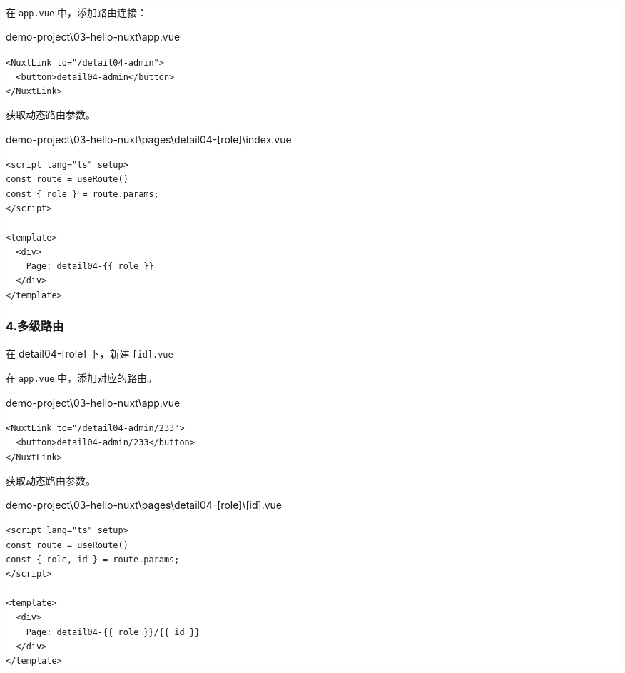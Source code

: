 在 `app.vue` 中，添加路由连接：

demo-project\03-hello-nuxt\app.vue

```vue
<NuxtLink to="/detail04-admin">
  <button>detail04-admin</button>
</NuxtLink>
```

获取动态路由参数。

demo-project\03-hello-nuxt\pages\detail04-[role]\index.vue

```vue
<script lang="ts" setup>
const route = useRoute()
const { role } = route.params;
</script>

<template>
  <div>
    Page: detail04-{{ role }}
  </div>
</template>
```

### 4.多级路由

在 detail04-[role] 下，新建 `[id].vue`

在 `app.vue` 中，添加对应的路由。

demo-project\03-hello-nuxt\app.vue

```vue
<NuxtLink to="/detail04-admin/233">
  <button>detail04-admin/233</button>
</NuxtLink>
```

获取动态路由参数。

demo-project\03-hello-nuxt\pages\detail04-[role]\\[id].vue

```vue
<script lang="ts" setup>
const route = useRoute()
const { role, id } = route.params;
</script>

<template>
  <div>
    Page: detail04-{{ role }}/{{ id }}
  </div>
</template>
```

